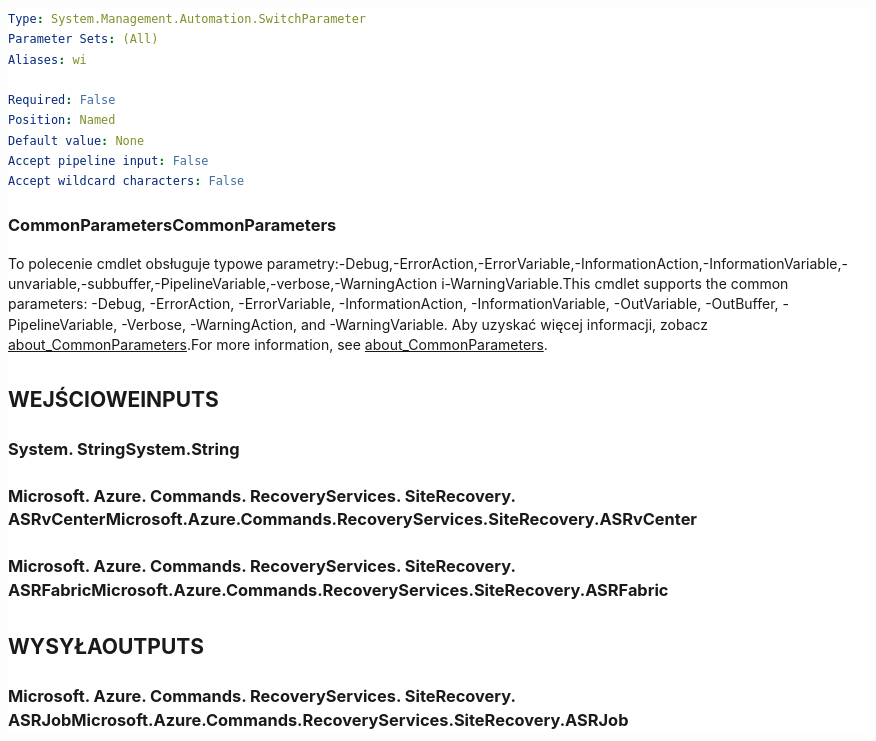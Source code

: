 ```yaml
Type: System.Management.Automation.SwitchParameter
Parameter Sets: (All)
Aliases: wi

Required: False
Position: Named
Default value: None
Accept pipeline input: False
Accept wildcard characters: False
```

### <span data-ttu-id="c5a31-132">CommonParameters</span><span class="sxs-lookup"><span data-stu-id="c5a31-132">CommonParameters</span></span>
<span data-ttu-id="c5a31-133">To polecenie cmdlet obsługuje typowe parametry:-Debug,-ErrorAction,-ErrorVariable,-InformationAction,-InformationVariable,-unvariable,-subbuffer,-PipelineVariable,-verbose,-WarningAction i-WarningVariable.</span><span class="sxs-lookup"><span data-stu-id="c5a31-133">This cmdlet supports the common parameters: -Debug, -ErrorAction, -ErrorVariable, -InformationAction, -InformationVariable, -OutVariable, -OutBuffer, -PipelineVariable, -Verbose, -WarningAction, and -WarningVariable.</span></span> <span data-ttu-id="c5a31-134">Aby uzyskać więcej informacji, zobacz [about_CommonParameters](http://go.microsoft.com/fwlink/?LinkID=113216).</span><span class="sxs-lookup"><span data-stu-id="c5a31-134">For more information, see [about_CommonParameters](http://go.microsoft.com/fwlink/?LinkID=113216).</span></span>

## <span data-ttu-id="c5a31-135">WEJŚCIOWE</span><span class="sxs-lookup"><span data-stu-id="c5a31-135">INPUTS</span></span>

### <span data-ttu-id="c5a31-136">System. String</span><span class="sxs-lookup"><span data-stu-id="c5a31-136">System.String</span></span>

### <span data-ttu-id="c5a31-137">Microsoft. Azure. Commands. RecoveryServices. SiteRecovery. ASRvCenter</span><span class="sxs-lookup"><span data-stu-id="c5a31-137">Microsoft.Azure.Commands.RecoveryServices.SiteRecovery.ASRvCenter</span></span>

### <span data-ttu-id="c5a31-138">Microsoft. Azure. Commands. RecoveryServices. SiteRecovery. ASRFabric</span><span class="sxs-lookup"><span data-stu-id="c5a31-138">Microsoft.Azure.Commands.RecoveryServices.SiteRecovery.ASRFabric</span></span>

## <span data-ttu-id="c5a31-139">WYSYŁA</span><span class="sxs-lookup"><span data-stu-id="c5a31-139">OUTPUTS</span></span>

### <span data-ttu-id="c5a31-140">Microsoft. Azure. Commands. RecoveryServices. SiteRecovery. ASRJob</span><span class="sxs-lookup"><span data-stu-id="c5a31-140">Microsoft.Azure.Commands.RecoveryServices.SiteRecovery.ASRJob</span></span>

